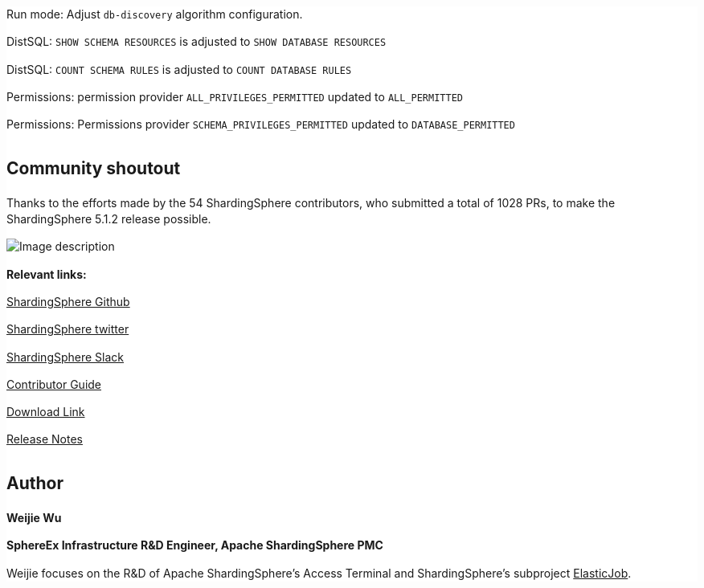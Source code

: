 Run mode: Adjust `db-discovery` algorithm configuration.

DistSQL: `SHOW SCHEMA RESOURCES` is adjusted to `SHOW DATABASE RESOURCES`

DistSQL: `COUNT SCHEMA RULES` is adjusted to `COUNT DATABASE RULES`

Permissions: permission provider `ALL_PRIVILEGES_PERMITTED` updated to `ALL_PERMITTED`

Permissions: Permissions provider `SCHEMA_PRIVILEGES_PERMITTED` updated to `DATABASE_PERMITTED`

## Community shoutout
Thanks to the efforts made by the 54 ShardingSphere contributors, who submitted a total of 1028 PRs, to make the ShardingSphere 5.1.2 release possible.

![Image description](https://dev-to-uploads.s3.amazonaws.com/uploads/articles/pfzqujy46poqcth4n2fs.png)

**Relevant links:**

[ShardingSphere Github](https://github.com/apache/shardingsphere/issues?page=1&q=is%3Aopen+is%3Aissue+label%3A%22project%3A+OpenForce+2022%22)

[ShardingSphere twitter
](https://twitter.com/ShardingSphere)

[ShardingSphere Slack](https://join.slack.com/t/apacheshardingsphere/shared_invite/zt-sbdde7ie-SjDqo9~I4rYcR18bq0SYTg)

[Contributor Guide](https://shardingsphere.apache.org/community/cn/contribute/)

[Download Link](https://shardingsphere.apache.org/document/current/cn/downloads/)

[Release Notes](https://github.com/apache/shardingsphere/blob/master/RELEASE-NOTES.md)

## Author
**Weijie Wu**

**SphereEx Infrastructure R&D Engineer, Apache ShardingSphere PMC**

Weijie focuses on the R&D of Apache ShardingSphere’s Access Terminal and ShardingSphere’s subproject [ElasticJob](https://shardingsphere.apache.org/elasticjob/).